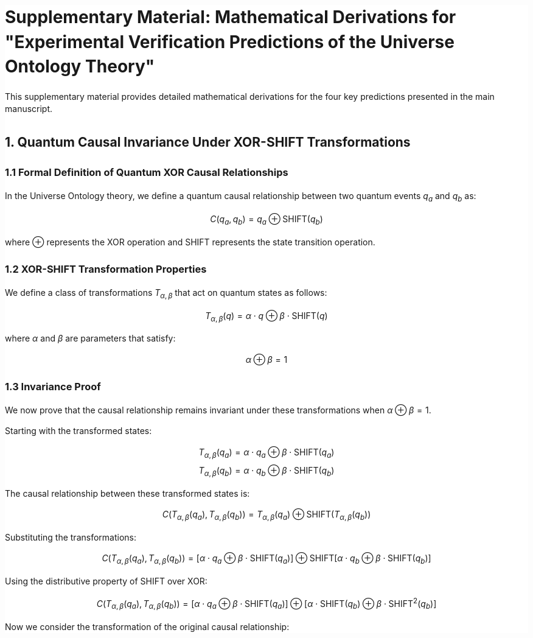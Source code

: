 # Supplementary Material: Mathematical Derivations for "Experimental Verification Predictions of the Universe Ontology Theory"

This supplementary material provides detailed mathematical derivations for the four key predictions presented in the main manuscript.

## 1. Quantum Causal Invariance Under XOR-SHIFT Transformations

### 1.1 Formal Definition of Quantum XOR Causal Relationships

In the Universe Ontology theory, we define a quantum causal relationship between two quantum events $q_a$ and $q_b$ as:

$$C(q_a, q_b) = q_a \oplus \text{SHIFT}(q_b)$$

where $\oplus$ represents the XOR operation and SHIFT represents the state transition operation.

### 1.2 XOR-SHIFT Transformation Properties

We define a class of transformations $T_{\alpha,\beta}$ that act on quantum states as follows:

$$T_{\alpha,\beta}(q) = \alpha \cdot q \oplus \beta \cdot \text{SHIFT}(q)$$

where $\alpha$ and $\beta$ are parameters that satisfy:

$$\alpha \oplus \beta = 1$$

### 1.3 Invariance Proof

We now prove that the causal relationship remains invariant under these transformations when $\alpha \oplus \beta = 1$.

Starting with the transformed states:

$$T_{\alpha,\beta}(q_a) = \alpha \cdot q_a \oplus \beta \cdot \text{SHIFT}(q_a)$$
$$T_{\alpha,\beta}(q_b) = \alpha \cdot q_b \oplus \beta \cdot \text{SHIFT}(q_b)$$

The causal relationship between these transformed states is:

$$C(T_{\alpha,\beta}(q_a), T_{\alpha,\beta}(q_b)) = T_{\alpha,\beta}(q_a) \oplus \text{SHIFT}(T_{\alpha,\beta}(q_b))$$

Substituting the transformations:

$$C(T_{\alpha,\beta}(q_a), T_{\alpha,\beta}(q_b)) = [\alpha \cdot q_a \oplus \beta \cdot \text{SHIFT}(q_a)] \oplus \text{SHIFT}[\alpha \cdot q_b \oplus \beta \cdot \text{SHIFT}(q_b)]$$

Using the distributive property of SHIFT over XOR:

$$C(T_{\alpha,\beta}(q_a), T_{\alpha,\beta}(q_b)) = [\alpha \cdot q_a \oplus \beta \cdot \text{SHIFT}(q_a)] \oplus [\alpha \cdot \text{SHIFT}(q_b) \oplus \beta \cdot \text{SHIFT}^2(q_b)]$$

Now we consider the transformation of the original causal relationship:
